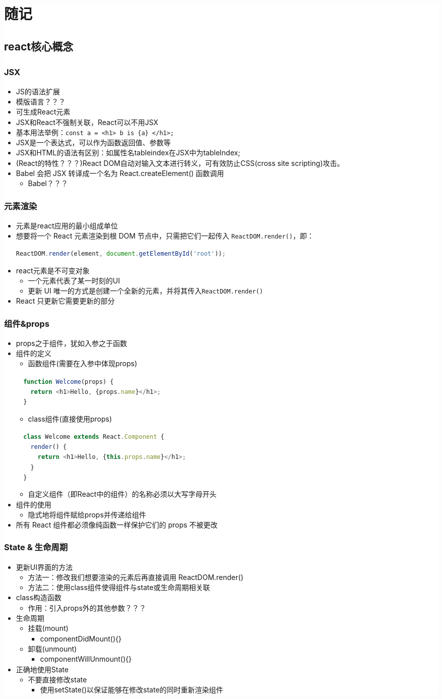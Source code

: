 # 随记
## react核心概念
### JSX
- JS的语法扩展
- 模版语言？？？
- 可生成React元素
- JSX和React不强制关联，React可以不用JSX
- 基本用法举例：`const a = <h1> b is {a} </h1>;`
- JSX是一个表达式，可以作为函数返回值、参数等
- JSX和HTML的语法有区别：如属性名tableindex在JSX中为tableIndex;
- (React的特性？？？)React DOM自动对输入文本进行转义，可有效防止CSS(cross site scripting)攻击。
- Babel 会把 JSX 转译成一个名为 React.createElement() 函数调用
	- Babel？？？
### 元素渲染
- 元素是react应用的最小组成单位
- 想要将一个 React 元素渲染到根 DOM 节点中，只需把它们一起传入 `ReactDOM.render()`，即：
	```javascript
	ReactDOM.render(element, document.getElementById('root'));
	```
- react元素是不可变对象
	- 一个元素代表了某一时刻的UI
	- 更新 UI 唯一的方式是创建一个全新的元素，并将其传入`ReactDOM.render()`
- React 只更新它需要更新的部分
### 组件&props
- props之于组件，犹如入参之于函数
- 组件的定义
	- 函数组件(需要在入参中体现props)
	```javascript
	  function Welcome(props) {
	    return <h1>Hello, {props.name}</h1>;
	  }
	```
	- class组件(直接使用props)
	```javascript
	  class Welcome extends React.Component {
	    render() {
	      return <h1>Hello, {this.props.name}</h1>;
	    }
	  }
	```
	- 自定义组件（即React中的组件）的名称必须以大写字母开头
- 组件的使用
	- 隐式地将组件赋给props并传递给组件
- 所有 React 组件都必须像纯函数一样保护它们的 props 不被更改
### State & 生命周期
- 更新UI界面的方法
	- 方法一：修改我们想要渲染的元素后再直接调用 ReactDOM.render() 
	- 方法二：使用class组件使得组件与state或生命周期相关联
- class构造函数
	- 作用：引入props外的其他参数？？？
- 生命周期
	- 挂载(mount)
		- componentDidMount(){}
	- 卸载(unmount)
		- componentWillUnmount(){}
- 正确地使用State
	- 不要直接修改state
		- 使用setState()以保证能够在修改state的同时重新渲染组件